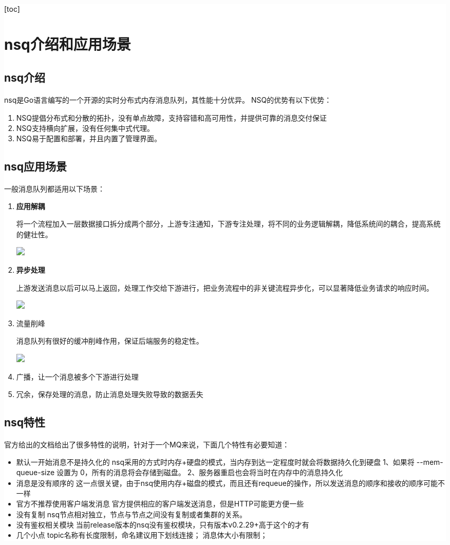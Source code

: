 [toc]

# nsq介绍和应用场景

## nsq介绍

nsq是Go语言编写的一个开源的实时分布式内存消息队列，其性能十分优异。 NSQ的优势有以下优势：

1. NSQ提倡分布式和分散的拓扑，没有单点故障，支持容错和高可用性，并提供可靠的消息交付保证
2. NSQ支持横向扩展，没有任何集中式代理。
3. NSQ易于配置和部署，并且内置了管理界面。



## nsq应用场景

一般消息队列都适用以下场景：

1. **应用解耦**

   将一个流程加入一层数据接口拆分成两个部分，上游专注通知，下游专注处理，将不同的业务逻辑解耦，降低系统间的耦合，提高系统的健壮性。

   ![](https://cdn.jsdelivr.net/gh/eaok/img/micro/application_decoupling.png)

   

2. **异步处理**

   上游发送消息以后可以马上返回，处理工作交给下游进行，把业务流程中的非关键流程异步化，可以显著降低业务请求的响应时间。

   ![](https://cdn.jsdelivr.net/gh/eaok/img/micro/asynchronous_processing.png)

3. 流量削峰

   消息队列有很好的缓冲削峰作用，保证后端服务的稳定性。

   ![](https://cdn.jsdelivr.net/gh/eaok/img/micro/traffic_buffer.png)



4. 广播，让一个消息被多个下游进行处理

5. 冗余，保存处理的消息，防止消息处理失败导致的数据丢失



## nsq特性

官方给出的文档给出了很多特性的说明，针对于一个MQ来说，下面几个特性有必要知道：

- 默认一开始消息不是持久化的
  nsq采用的方式时内存+硬盘的模式，当内存到达一定程度时就会将数据持久化到硬盘
  1、如果将 --mem-queue-size 设置为 0，所有的消息将会存储到磁盘。
  2、服务器重启也会将当时在内存中的消息持久化
- 消息是没有顺序的
  这一点很关键，由于nsq使用内存+磁盘的模式，而且还有requeue的操作，所以发送消息的顺序和接收的顺序可能不一样
- 官方不推荐使用客户端发消息
  官方提供相应的客户端发送消息，但是HTTP可能更方便一些
- 没有复制
  nsq节点相对独立，节点与节点之间没有复制或者集群的关系。
- 没有鉴权相关模块
  当前release版本的nsq没有鉴权模块，只有版本v0.2.29+高于这个的才有
- 几个小点
  topic名称有长度限制，命名建议用下划线连接；
  消息体大小有限制；
